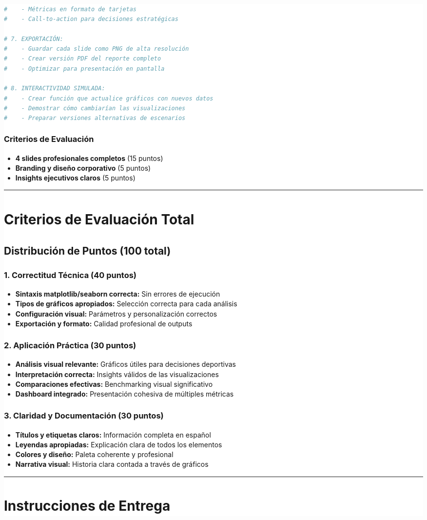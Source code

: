 ```python
#    - Métricas en formato de tarjetas
#    - Call-to-action para decisiones estratégicas

# 7. EXPORTACIÓN:
#    - Guardar cada slide como PNG de alta resolución
#    - Crear versión PDF del reporte completo
#    - Optimizar para presentación en pantalla

# 8. INTERACTIVIDAD SIMULADA:
#    - Crear función que actualice gráficos con nuevos datos
#    - Demostrar cómo cambiarían las visualizaciones
#    - Preparar versiones alternativas de escenarios
```

### Criterios de Evaluación
- **4 slides profesionales completos** (15 puntos)
- **Branding y diseño corporativo** (5 puntos)
- **Insights ejecutivos claros** (5 puntos)

---

# Criterios de Evaluación Total

## Distribución de Puntos (100 total)

### 1. Correctitud Técnica (40 puntos)
- **Sintaxis matplotlib/seaborn correcta:** Sin errores de ejecución
- **Tipos de gráficos apropiados:** Selección correcta para cada análisis
- **Configuración visual:** Parámetros y personalización correctos
- **Exportación y formato:** Calidad profesional de outputs

### 2. Aplicación Práctica (30 puntos)
- **Análisis visual relevante:** Gráficos útiles para decisiones deportivas
- **Interpretación correcta:** Insights válidos de las visualizaciones
- **Comparaciones efectivas:** Benchmarking visual significativo
- **Dashboard integrado:** Presentación cohesiva de múltiples métricas

### 3. Claridad y Documentación (30 puntos)
- **Títulos y etiquetas claros:** Información completa en español
- **Leyendas apropiadas:** Explicación clara de todos los elementos
- **Colores y diseño:** Paleta coherente y profesional
- **Narrativa visual:** Historia clara contada a través de gráficos

---

# Instrucciones de Entrega
